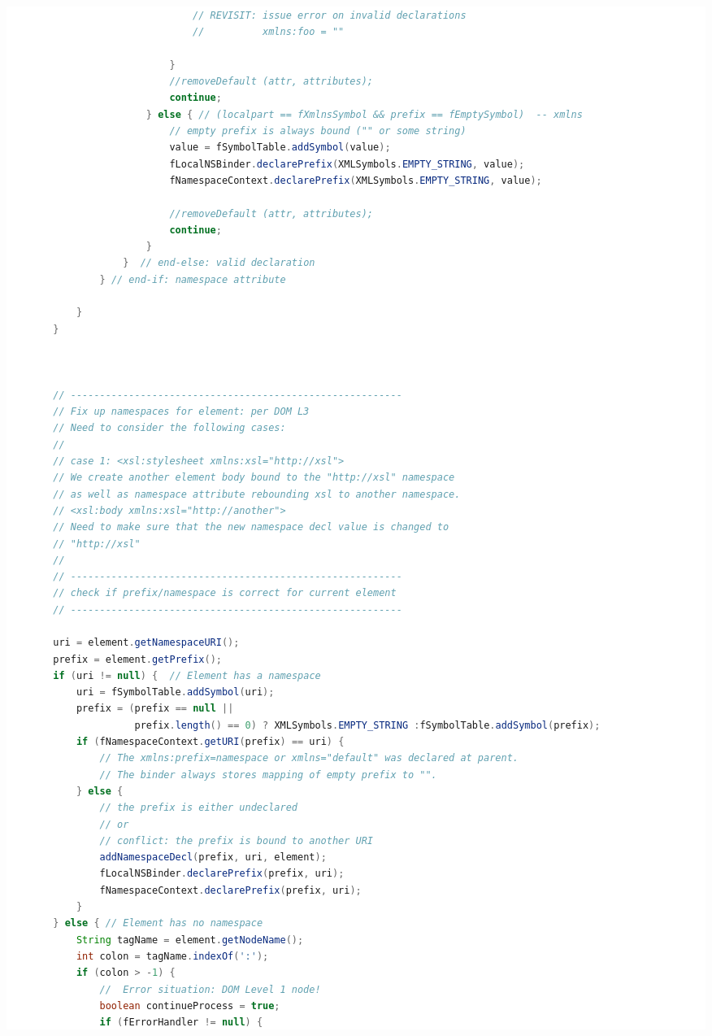 ```java
                                // REVISIT: issue error on invalid declarations
                                //          xmlns:foo = ""

                            }
                            //removeDefault (attr, attributes);
                            continue;
                        } else { // (localpart == fXmlnsSymbol && prefix == fEmptySymbol)  -- xmlns
                            // empty prefix is always bound ("" or some string)
                            value = fSymbolTable.addSymbol(value);
                            fLocalNSBinder.declarePrefix(XMLSymbols.EMPTY_STRING, value);
                            fNamespaceContext.declarePrefix(XMLSymbols.EMPTY_STRING, value);

                            //removeDefault (attr, attributes);
                            continue;
                        }
                    }  // end-else: valid declaration
                } // end-if: namespace attribute

            }
        }



        // ---------------------------------------------------------
        // Fix up namespaces for element: per DOM L3 
        // Need to consider the following cases:
        //
        // case 1: <xsl:stylesheet xmlns:xsl="http://xsl">
        // We create another element body bound to the "http://xsl" namespace
        // as well as namespace attribute rebounding xsl to another namespace.
        // <xsl:body xmlns:xsl="http://another">
        // Need to make sure that the new namespace decl value is changed to 
        // "http://xsl"
        //
        // ---------------------------------------------------------
        // check if prefix/namespace is correct for current element
        // ---------------------------------------------------------

        uri = element.getNamespaceURI();
        prefix = element.getPrefix();
        if (uri != null) {  // Element has a namespace
            uri = fSymbolTable.addSymbol(uri);
            prefix = (prefix == null || 
                      prefix.length() == 0) ? XMLSymbols.EMPTY_STRING :fSymbolTable.addSymbol(prefix);
            if (fNamespaceContext.getURI(prefix) == uri) {
                // The xmlns:prefix=namespace or xmlns="default" was declared at parent.
                // The binder always stores mapping of empty prefix to "".
            } else {
                // the prefix is either undeclared 
                // or
                // conflict: the prefix is bound to another URI
                addNamespaceDecl(prefix, uri, element);
                fLocalNSBinder.declarePrefix(prefix, uri);
                fNamespaceContext.declarePrefix(prefix, uri);
            }
        } else { // Element has no namespace
            String tagName = element.getNodeName();
            int colon = tagName.indexOf(':');
            if (colon > -1) {
                //  Error situation: DOM Level 1 node!
                boolean continueProcess = true;
                if (fErrorHandler != null) {
```